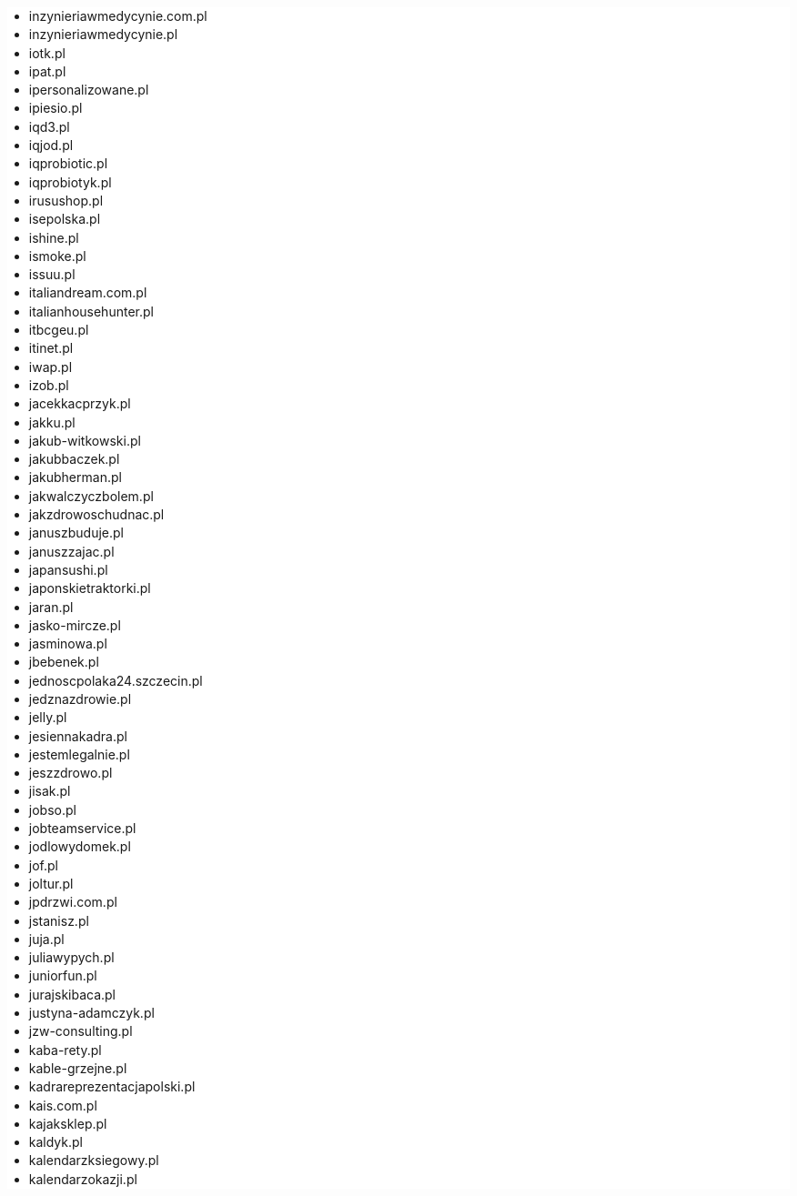 - inzynieriawmedycynie.com.pl
- inzynieriawmedycynie.pl
- iotk.pl
- ipat.pl
- ipersonalizowane.pl
- ipiesio.pl
- iqd3.pl
- iqjod.pl
- iqprobiotic.pl
- iqprobiotyk.pl
- irusushop.pl
- isepolska.pl
- ishine.pl
- ismoke.pl
- issuu.pl
- italiandream.com.pl
- italianhousehunter.pl
- itbcgeu.pl
- itinet.pl
- iwap.pl
- izob.pl
- jacekkacprzyk.pl
- jakku.pl
- jakub-witkowski.pl
- jakubbaczek.pl
- jakubherman.pl
- jakwalczyczbolem.pl
- jakzdrowoschudnac.pl
- januszbuduje.pl
- januszzajac.pl
- japansushi.pl
- japonskietraktorki.pl
- jaran.pl
- jasko-mircze.pl
- jasminowa.pl
- jbebenek.pl
- jednoscpolaka24.szczecin.pl
- jedznazdrowie.pl
- jelly.pl
- jesiennakadra.pl
- jestemlegalnie.pl
- jeszzdrowo.pl
- jisak.pl
- jobso.pl
- jobteamservice.pl
- jodlowydomek.pl
- jof.pl
- joltur.pl
- jpdrzwi.com.pl
- jstanisz.pl
- juja.pl
- juliawypych.pl
- juniorfun.pl
- jurajskibaca.pl
- justyna-adamczyk.pl
- jzw-consulting.pl
- kaba-rety.pl
- kable-grzejne.pl
- kadrareprezentacjapolski.pl
- kais.com.pl
- kajaksklep.pl
- kaldyk.pl
- kalendarzksiegowy.pl
- kalendarzokazji.pl